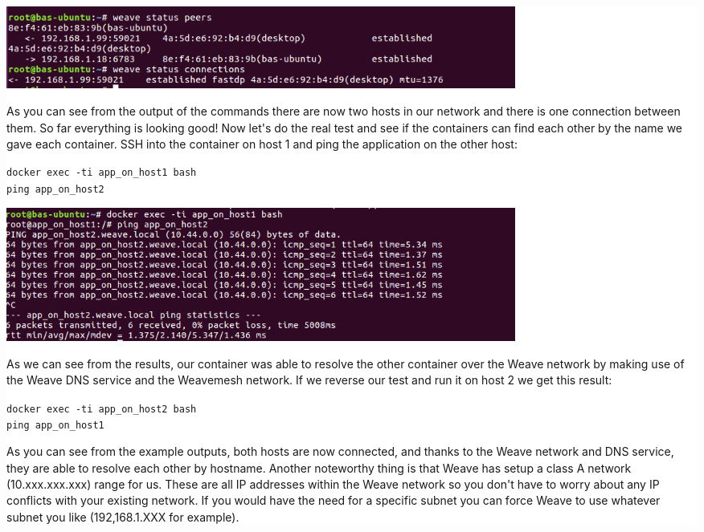 <p>
    <img class="image fit" style="max-width:633px" alt="Weave install result" src="/img/2018-09-15-docker-networking-with-weave/weave_status_details.png" />
</p>

As you can see from the output of the commands there are now two hosts in our network and there is one connection between them.
So far everything is looking good!
Now let's do the real test and see if the containers can find each other by the name we gave each container.
SSH into the container on host 1 and ping the application on the other host:

~~~~
docker exec -ti app_on_host1 bash
ping app_on_host2
~~~~

<p>
    <img class="image fit" style="max-width:633px" alt="Weave install result" src="/img/2018-09-15-docker-networking-with-weave/ping_test_app_1.png" />
</p>

As we can see from the results, our container was able to resolve the other container over the Weave network by making use of the Weave DNS service and the Weavemesh network.
If we reverse our test and run it on host 2 we get this result:

~~~~
docker exec -ti app_on_host2 bash
ping app_on_host1
~~~~

As you can see from the example outputs, both hosts are now connected, and thanks to the Weave network and DNS service, they are able to resolve each other by hostname.
Another noteworthy thing is that Weave has setup a class A network (10.xxx.xxx.xxx) range for us.
These are all IP addresses within the Weave network so you don't have to worry about any IP conflicts with your existing network.
If you would have the need for a specific subnet you can force Weave to use whatever subnet you like (192,168.1.XXX for example).
